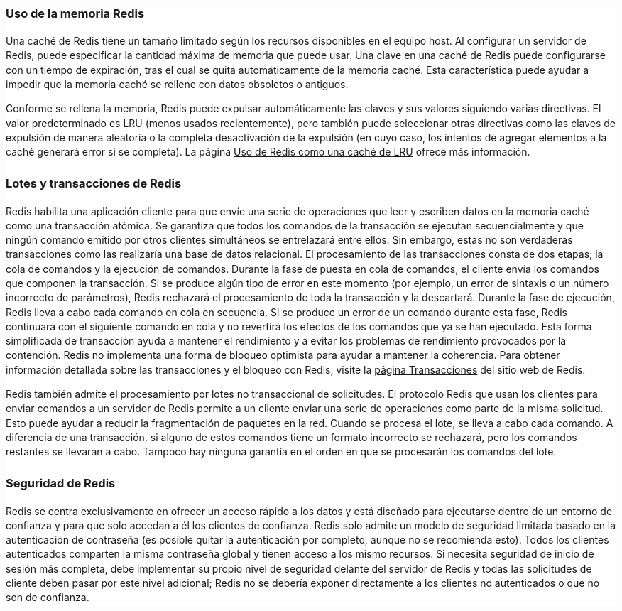 ### Uso de la memoria Redis

Una caché de Redis tiene un tamaño limitado según los recursos disponibles en el equipo host. Al configurar un servidor de Redis, puede especificar la cantidad máxima de memoria que puede usar. Una clave en una caché de Redis puede configurarse con un tiempo de expiración, tras el cual se quita automáticamente de la memoria caché. Esta característica puede ayudar a impedir que la memoria caché se rellene con datos obsoletos o antiguos.

Conforme se rellena la memoria, Redis puede expulsar automáticamente las claves y sus valores siguiendo varias directivas. El valor predeterminado es LRU (menos usados recientemente), pero también puede seleccionar otras directivas como las claves de expulsión de manera aleatoria o la completa desactivación de la expulsión (en cuyo caso, los intentos de agregar elementos a la caché generará error si se completa). La página [Uso de Redis como una caché de LRU](http://redis.io/topics/lru-cache) ofrece más información.

### Lotes y transacciones de Redis

Redis habilita una aplicación cliente para que envíe una serie de operaciones que leer y escriben datos en la memoria caché como una transacción atómica. Se garantiza que todos los comandos de la transacción se ejecutan secuencialmente y que ningún comando emitido por otros clientes simultáneos se entrelazará entre ellos. Sin embargo, estas no son verdaderas transacciones como las realizaría una base de datos relacional. El procesamiento de las transacciones consta de dos etapas; la cola de comandos y la ejecución de comandos. Durante la fase de puesta en cola de comandos, el cliente envía los comandos que componen la transacción. Si se produce algún tipo de error en este momento (por ejemplo, un error de sintaxis o un número incorrecto de parámetros), Redis rechazará el procesamiento de toda la transacción y la descartará. Durante la fase de ejecución, Redis lleva a cabo cada comando en cola en secuencia. Si se produce un error de un comando durante esta fase, Redis continuará con el siguiente comando en cola y no revertirá los efectos de los comandos que ya se han ejecutado. Esta forma simplificada de transacción ayuda a mantener el rendimiento y a evitar los problemas de rendimiento provocados por la contención. Redis no implementa una forma de bloqueo optimista para ayudar a mantener la coherencia. Para obtener información detallada sobre las transacciones y el bloqueo con Redis, visite la [página Transacciones](http://redis.io/topics/transactions) del sitio web de Redis.

Redis también admite el procesamiento por lotes no transaccional de solicitudes. El protocolo Redis que usan los clientes para enviar comandos a un servidor de Redis permite a un cliente enviar una serie de operaciones como parte de la misma solicitud. Esto puede ayudar a reducir la fragmentación de paquetes en la red. Cuando se procesa el lote, se lleva a cabo cada comando. A diferencia de una transacción, si alguno de estos comandos tiene un formato incorrecto se rechazará, pero los comandos restantes se llevarán a cabo. Tampoco hay ninguna garantía en el orden en que se procesarán los comandos del lote.

### Seguridad de Redis

Redis se centra exclusivamente en ofrecer un acceso rápido a los datos y está diseñado para ejecutarse dentro de un entorno de confianza y para que solo accedan a él los clientes de confianza. Redis solo admite un modelo de seguridad limitada basado en la autenticación de contraseña (es posible quitar la autenticación por completo, aunque no se recomienda esto). Todos los clientes autenticados comparten la misma contraseña global y tienen acceso a los mismo recursos. Si necesita seguridad de inicio de sesión más completa, debe implementar su propio nivel de seguridad delante del servidor de Redis y todas las solicitudes de cliente deben pasar por este nivel adicional; Redis no se debería exponer directamente a los clientes no autenticados o que no son de confianza.
